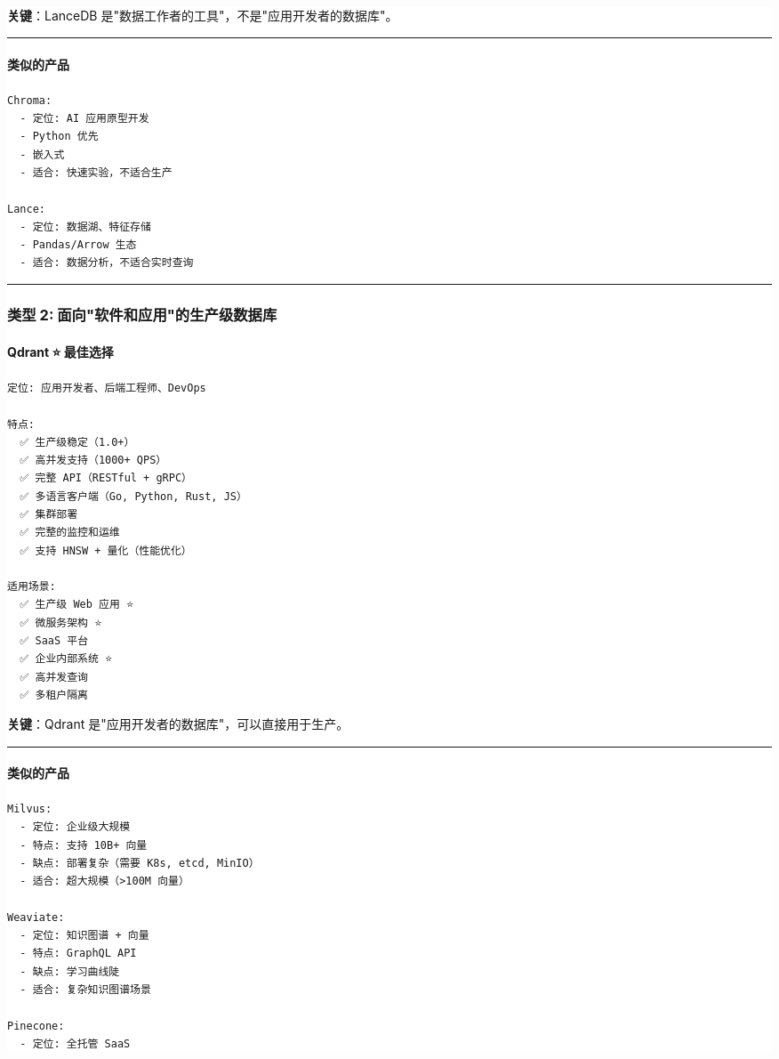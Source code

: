 **关键**：LanceDB 是"数据工作者的工具"，不是"应用开发者的数据库"。

---

#### 类似的产品

```
Chroma:
  - 定位: AI 应用原型开发
  - Python 优先
  - 嵌入式
  - 适合: 快速实验，不适合生产

Lance:
  - 定位: 数据湖、特征存储
  - Pandas/Arrow 生态
  - 适合: 数据分析，不适合实时查询
```

---

### 类型 2: 面向"软件和应用"的生产级数据库

#### Qdrant ⭐ 最佳选择

```
定位: 应用开发者、后端工程师、DevOps

特点:
  ✅ 生产级稳定（1.0+）
  ✅ 高并发支持（1000+ QPS）
  ✅ 完整 API（RESTful + gRPC）
  ✅ 多语言客户端（Go, Python, Rust, JS）
  ✅ 集群部署
  ✅ 完整的监控和运维
  ✅ 支持 HNSW + 量化（性能优化）
  
适用场景:
  ✅ 生产级 Web 应用 ⭐
  ✅ 微服务架构 ⭐
  ✅ SaaS 平台
  ✅ 企业内部系统 ⭐
  ✅ 高并发查询
  ✅ 多租户隔离
```

**关键**：Qdrant 是"应用开发者的数据库"，可以直接用于生产。

---

#### 类似的产品

```
Milvus:
  - 定位: 企业级大规模
  - 特点: 支持 10B+ 向量
  - 缺点: 部署复杂（需要 K8s, etcd, MinIO）
  - 适合: 超大规模（>100M 向量）

Weaviate:
  - 定位: 知识图谱 + 向量
  - 特点: GraphQL API
  - 缺点: 学习曲线陡
  - 适合: 复杂知识图谱场景

Pinecone:
  - 定位: 全托管 SaaS
```